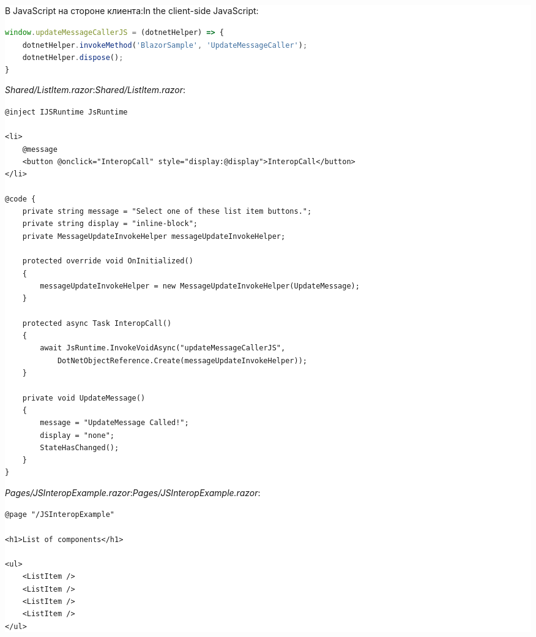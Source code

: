 <span data-ttu-id="9e8f7-167">В JavaScript на стороне клиента:</span><span class="sxs-lookup"><span data-stu-id="9e8f7-167">In the client-side JavaScript:</span></span>

```javascript
window.updateMessageCallerJS = (dotnetHelper) => {
    dotnetHelper.invokeMethod('BlazorSample', 'UpdateMessageCaller');
    dotnetHelper.dispose();
}
```

<span data-ttu-id="9e8f7-168">*Shared/ListItem.razor*:</span><span class="sxs-lookup"><span data-stu-id="9e8f7-168">*Shared/ListItem.razor*:</span></span>

```razor
@inject IJSRuntime JsRuntime

<li>
    @message
    <button @onclick="InteropCall" style="display:@display">InteropCall</button>
</li>

@code {
    private string message = "Select one of these list item buttons.";
    private string display = "inline-block";
    private MessageUpdateInvokeHelper messageUpdateInvokeHelper;

    protected override void OnInitialized()
    {
        messageUpdateInvokeHelper = new MessageUpdateInvokeHelper(UpdateMessage);
    }

    protected async Task InteropCall()
    {
        await JsRuntime.InvokeVoidAsync("updateMessageCallerJS",
            DotNetObjectReference.Create(messageUpdateInvokeHelper));
    }

    private void UpdateMessage()
    {
        message = "UpdateMessage Called!";
        display = "none";
        StateHasChanged();
    }
}
```

<span data-ttu-id="9e8f7-169">*Pages/JSInteropExample.razor*:</span><span class="sxs-lookup"><span data-stu-id="9e8f7-169">*Pages/JSInteropExample.razor*:</span></span>

```razor
@page "/JSInteropExample"

<h1>List of components</h1>

<ul>
    <ListItem />
    <ListItem />
    <ListItem />
    <ListItem />
</ul>
```
